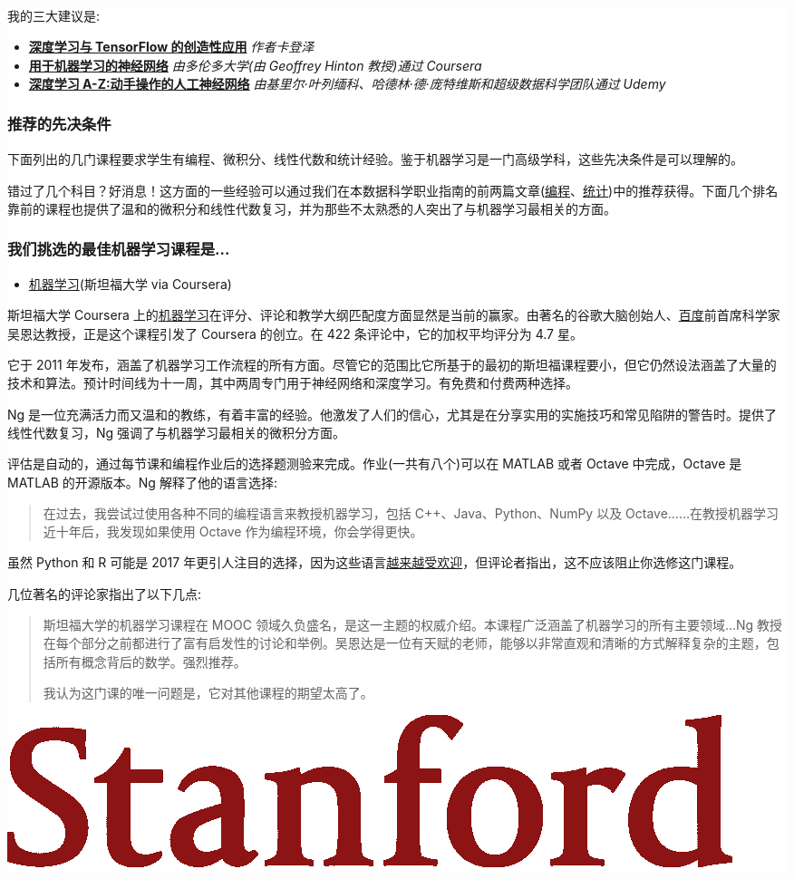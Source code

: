 我的三大建议是:

*   [**深度学习与 TensorFlow 的创造性应用**](https://www.class-central.com/mooc/6679/kadenze-creative-applications-of-deep-learning-with-tensorflow) *作者卡登泽*
*   [**用于机器学习的神经网络**](https://www.class-central.com/mooc/398/coursera-neural-networks-for-machine-learning) *由多伦多大学(由 Geoffrey Hinton 教授)通过 Coursera*
*   [**深度学习 A-Z:动手操作的人工神经网络**](http://click.linksynergy.com/fs-bin/click?id=SAyYsTvLiGQ&offerid=507388.9689&type=3&subid=0&u1=medium-career-guide-machine-learning)
    *由基里尔·叶列缅科、哈德林·德·庞特维斯和超级数据科学团队通过 Udemy*

### 推荐的先决条件

下面列出的几门课程要求学生有编程、微积分、线性代数和统计经验。鉴于机器学习是一门高级学科，这些先决条件是可以理解的。

错过了几个科目？好消息！这方面的一些经验可以通过我们在本数据科学职业指南的前两篇文章([编程](https://medium.freecodecamp.com/if-you-want-to-learn-data-science-start-with-one-of-these-programming-classes-fb694ffe780c#.ld31z08y5)、[统计](https://medium.freecodecamp.com/if-you-want-to-learn-data-science-take-a-few-of-these-statistics-classes-9bbabab098b9))中的推荐获得。下面几个排名靠前的课程也提供了温和的微积分和线性代数复习，并为那些不太熟悉的人突出了与机器学习最相关的方面。

### 我们挑选的最佳机器学习课程是…

*   [机器学习](https://www.class-central.com/mooc/835/coursera-machine-learning)(斯坦福大学 via Coursera)

斯坦福大学 Coursera 上的[机器学习](https://www.class-central.com/mooc/835/coursera-machine-learning)在评分、评论和教学大纲匹配度方面显然是当前的赢家。由著名的谷歌大脑创始人、[百度](https://en.wikipedia.org/wiki/Baidu)前首席科学家吴恩达教授，正是这个课程引发了 Coursera 的创立。在 422 条评论中，它的加权平均评分为 4.7 星。

它于 2011 年发布，涵盖了机器学习工作流程的所有方面。尽管它的范围比它所基于的最初的斯坦福课程要小，但它仍然设法涵盖了大量的技术和算法。预计时间线为十一周，其中两周专门用于神经网络和深度学习。有免费和付费两种选择。

Ng 是一位充满活力而又温和的教练，有着丰富的经验。他激发了人们的信心，尤其是在分享实用的实施技巧和常见陷阱的警告时。提供了线性代数复习，Ng 强调了与机器学习最相关的微积分方面。

评估是自动的，通过每节课和编程作业后的选择题测验来完成。作业(一共有八个)可以在 MATLAB 或者 Octave 中完成，Octave 是 MATLAB 的开源版本。Ng 解释了他的语言选择:

> 在过去，我尝试过使用各种不同的编程语言来教授机器学习，包括 C++、Java、Python、NumPy 以及 Octave……在教授机器学习近十年后，我发现如果使用 Octave 作为编程环境，你会学得更快。

虽然 Python 和 R 可能是 2017 年更引人注目的选择，因为这些语言[越来越受欢迎](http://blog.codeeval.com/codeevalblog/2016/2/2/most-popular-coding-languages-of-2016)，但评论者指出，这不应该阻止你选修这门课程。

几位著名的评论家指出了以下几点:

> 斯坦福大学的机器学习课程在 MOOC 领域久负盛名，是这一主题的权威介绍。本课程广泛涵盖了机器学习的所有主要领域…Ng 教授在每个部分之前都进行了富有启发性的讨论和举例。吴恩达是一位有天赋的老师，能够以非常直观和清晰的方式解释复杂的主题，包括所有概念背后的数学。强烈推荐。
> 
> 我认为这门课的唯一问题是，它对其他课程的期望太高了。

![1*viCB-ayFFQi-4Fs_NYLVVQ](img/0c69367ab563d252be572c22e4d6ab48.png)
